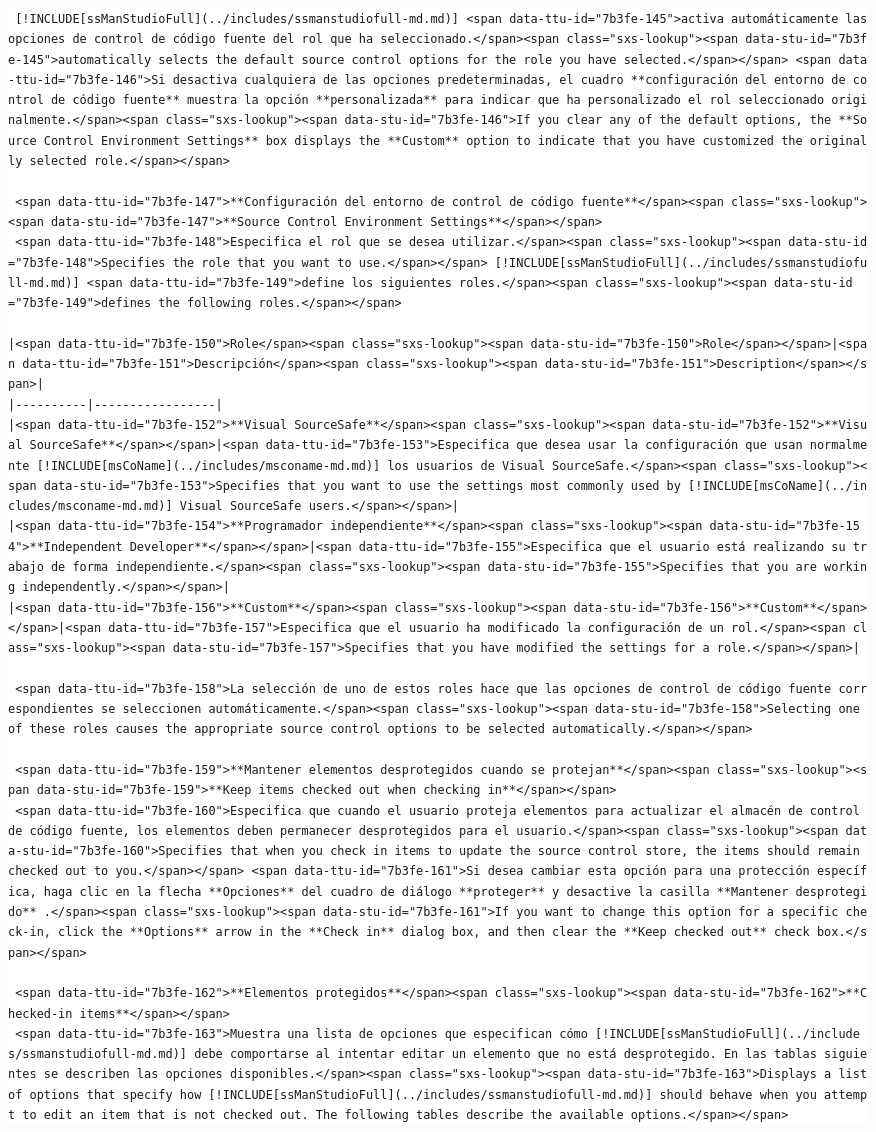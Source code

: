      [!INCLUDE[ssManStudioFull](../includes/ssmanstudiofull-md.md)] <span data-ttu-id="7b3fe-145">activa automáticamente las opciones de control de código fuente del rol que ha seleccionado.</span><span class="sxs-lookup"><span data-stu-id="7b3fe-145">automatically selects the default source control options for the role you have selected.</span></span> <span data-ttu-id="7b3fe-146">Si desactiva cualquiera de las opciones predeterminadas, el cuadro **configuración del entorno de control de código fuente** muestra la opción **personalizada** para indicar que ha personalizado el rol seleccionado originalmente.</span><span class="sxs-lookup"><span data-stu-id="7b3fe-146">If you clear any of the default options, the **Source Control Environment Settings** box displays the **Custom** option to indicate that you have customized the originally selected role.</span></span>  
  
     <span data-ttu-id="7b3fe-147">**Configuración del entorno de control de código fuente**</span><span class="sxs-lookup"><span data-stu-id="7b3fe-147">**Source Control Environment Settings**</span></span>  
     <span data-ttu-id="7b3fe-148">Especifica el rol que se desea utilizar.</span><span class="sxs-lookup"><span data-stu-id="7b3fe-148">Specifies the role that you want to use.</span></span> [!INCLUDE[ssManStudioFull](../includes/ssmanstudiofull-md.md)] <span data-ttu-id="7b3fe-149">define los siguientes roles.</span><span class="sxs-lookup"><span data-stu-id="7b3fe-149">defines the following roles.</span></span>  
  
    |<span data-ttu-id="7b3fe-150">Role</span><span class="sxs-lookup"><span data-stu-id="7b3fe-150">Role</span></span>|<span data-ttu-id="7b3fe-151">Descripción</span><span class="sxs-lookup"><span data-stu-id="7b3fe-151">Description</span></span>|  
    |----------|-----------------|  
    |<span data-ttu-id="7b3fe-152">**Visual SourceSafe**</span><span class="sxs-lookup"><span data-stu-id="7b3fe-152">**Visual SourceSafe**</span></span>|<span data-ttu-id="7b3fe-153">Especifica que desea usar la configuración que usan normalmente [!INCLUDE[msCoName](../includes/msconame-md.md)] los usuarios de Visual SourceSafe.</span><span class="sxs-lookup"><span data-stu-id="7b3fe-153">Specifies that you want to use the settings most commonly used by [!INCLUDE[msCoName](../includes/msconame-md.md)] Visual SourceSafe users.</span></span>|  
    |<span data-ttu-id="7b3fe-154">**Programador independiente**</span><span class="sxs-lookup"><span data-stu-id="7b3fe-154">**Independent Developer**</span></span>|<span data-ttu-id="7b3fe-155">Especifica que el usuario está realizando su trabajo de forma independiente.</span><span class="sxs-lookup"><span data-stu-id="7b3fe-155">Specifies that you are working independently.</span></span>|  
    |<span data-ttu-id="7b3fe-156">**Custom**</span><span class="sxs-lookup"><span data-stu-id="7b3fe-156">**Custom**</span></span>|<span data-ttu-id="7b3fe-157">Especifica que el usuario ha modificado la configuración de un rol.</span><span class="sxs-lookup"><span data-stu-id="7b3fe-157">Specifies that you have modified the settings for a role.</span></span>|  
  
     <span data-ttu-id="7b3fe-158">La selección de uno de estos roles hace que las opciones de control de código fuente correspondientes se seleccionen automáticamente.</span><span class="sxs-lookup"><span data-stu-id="7b3fe-158">Selecting one of these roles causes the appropriate source control options to be selected automatically.</span></span>  
  
     <span data-ttu-id="7b3fe-159">**Mantener elementos desprotegidos cuando se protejan**</span><span class="sxs-lookup"><span data-stu-id="7b3fe-159">**Keep items checked out when checking in**</span></span>  
     <span data-ttu-id="7b3fe-160">Especifica que cuando el usuario proteja elementos para actualizar el almacén de control de código fuente, los elementos deben permanecer desprotegidos para el usuario.</span><span class="sxs-lookup"><span data-stu-id="7b3fe-160">Specifies that when you check in items to update the source control store, the items should remain checked out to you.</span></span> <span data-ttu-id="7b3fe-161">Si desea cambiar esta opción para una protección específica, haga clic en la flecha **Opciones** del cuadro de diálogo **proteger** y desactive la casilla **Mantener desprotegido** .</span><span class="sxs-lookup"><span data-stu-id="7b3fe-161">If you want to change this option for a specific check-in, click the **Options** arrow in the **Check in** dialog box, and then clear the **Keep checked out** check box.</span></span>  
  
     <span data-ttu-id="7b3fe-162">**Elementos protegidos**</span><span class="sxs-lookup"><span data-stu-id="7b3fe-162">**Checked-in items**</span></span>  
     <span data-ttu-id="7b3fe-163">Muestra una lista de opciones que especifican cómo [!INCLUDE[ssManStudioFull](../includes/ssmanstudiofull-md.md)] debe comportarse al intentar editar un elemento que no está desprotegido. En las tablas siguientes se describen las opciones disponibles.</span><span class="sxs-lookup"><span data-stu-id="7b3fe-163">Displays a list of options that specify how [!INCLUDE[ssManStudioFull](../includes/ssmanstudiofull-md.md)] should behave when you attempt to edit an item that is not checked out. The following tables describe the available options.</span></span>  
  
